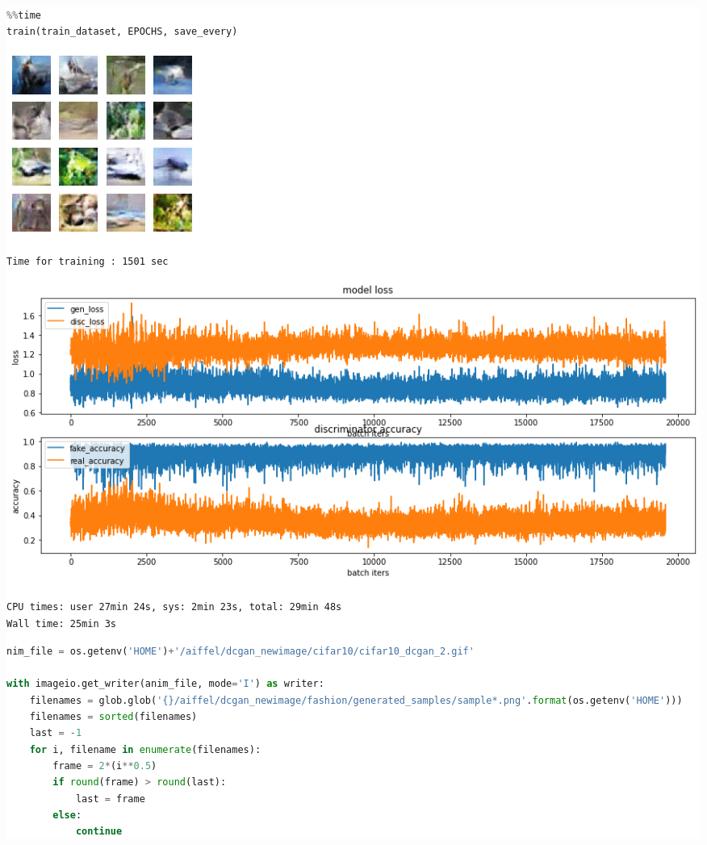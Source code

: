 
```python
%%time
train(train_dataset, EPOCHS, save_every)
```


    
![png](output_37_0.png)
    


    Time for training : 1501 sec



    
![png](output_37_2.png)
    


    CPU times: user 27min 24s, sys: 2min 23s, total: 29min 48s
    Wall time: 25min 3s



```python
nim_file = os.getenv('HOME')+'/aiffel/dcgan_newimage/cifar10/cifar10_dcgan_2.gif'

with imageio.get_writer(anim_file, mode='I') as writer:
    filenames = glob.glob('{}/aiffel/dcgan_newimage/fashion/generated_samples/sample*.png'.format(os.getenv('HOME')))
    filenames = sorted(filenames)
    last = -1
    for i, filename in enumerate(filenames):
        frame = 2*(i**0.5)
        if round(frame) > round(last):
            last = frame
        else:
            continue
```